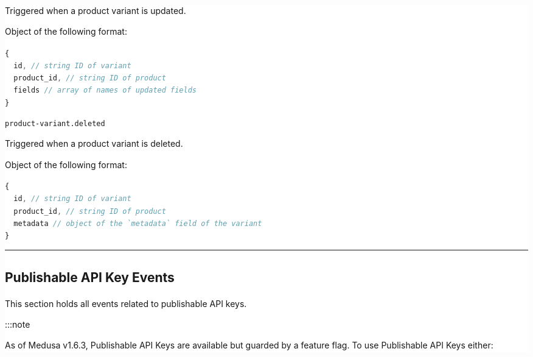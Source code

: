 </td>
<td>

Triggered when a product variant is updated.

</td>
<td>

Object of the following format:

```js noReport noCopy
{
  id, // string ID of variant
  product_id, // string ID of product
  fields // array of names of updated fields
}
```

</td>
</tr>

<tr>
<td>

`product-variant.deleted`

</td>
<td>

Triggered when a product variant is deleted.

</td>
<td>

Object of the following format:

```js noReport noCopy
{
  id, // string ID of variant
  product_id, // string ID of product
  metadata // object of the `metadata` field of the variant
}
```

</td>
</tr>

</tbody>
</table>

---

## Publishable API Key Events

This section holds all events related to publishable API keys.

:::note

As of Medusa v1.6.3, Publishable API Keys are available but guarded by a feature flag. To use Publishable API Keys either:
